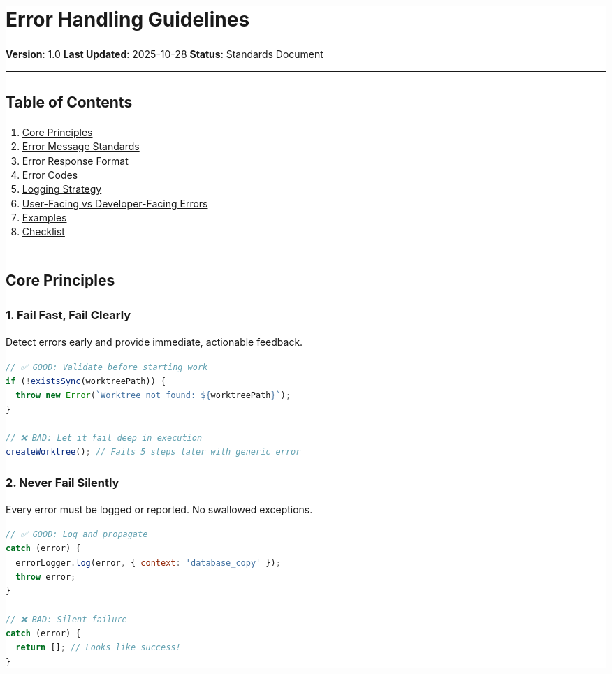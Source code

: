 # Error Handling Guidelines

**Version**: 1.0
**Last Updated**: 2025-10-28
**Status**: Standards Document

---

## Table of Contents

1. [Core Principles](#core-principles)
2. [Error Message Standards](#error-message-standards)
3. [Error Response Format](#error-response-format)
4. [Error Codes](#error-codes)
5. [Logging Strategy](#logging-strategy)
6. [User-Facing vs Developer-Facing Errors](#user-facing-vs-developer-facing-errors)
7. [Examples](#examples)
8. [Checklist](#checklist)

---

## Core Principles

### 1. **Fail Fast, Fail Clearly**

Detect errors early and provide immediate, actionable feedback.

```javascript
// ✅ GOOD: Validate before starting work
if (!existsSync(worktreePath)) {
  throw new Error(`Worktree not found: ${worktreePath}`);
}

// ❌ BAD: Let it fail deep in execution
createWorktree(); // Fails 5 steps later with generic error
```

### 2. **Never Fail Silently**

Every error must be logged or reported. No swallowed exceptions.

```javascript
// ✅ GOOD: Log and propagate
catch (error) {
  errorLogger.log(error, { context: 'database_copy' });
  throw error;
}

// ❌ BAD: Silent failure
catch (error) {
  return []; // Looks like success!
}
```
